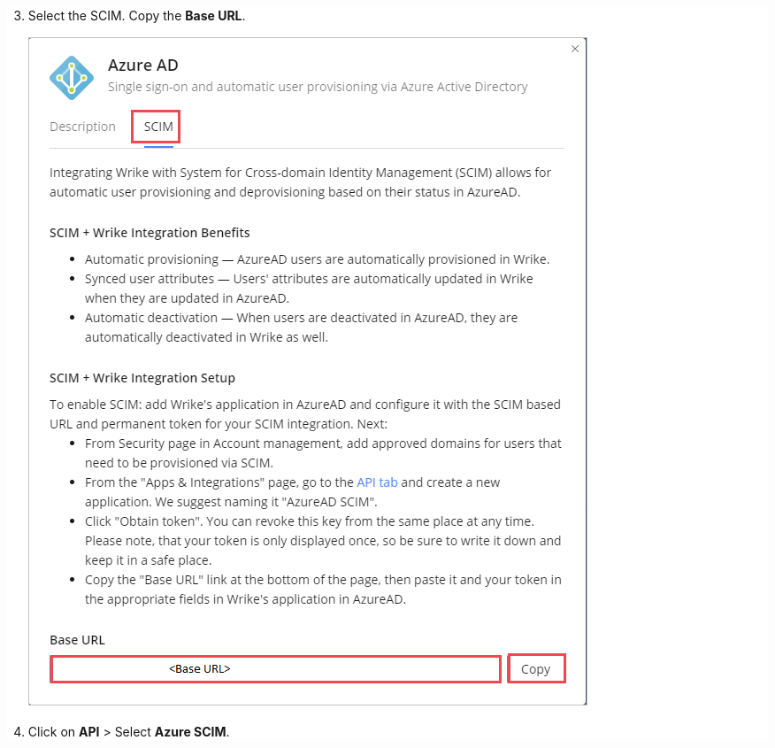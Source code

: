 3.  Select the SCIM. Copy the **Base URL**.

	![Wrike Admin Console](media/Wrike-provisioning-tutorial/Wrike-tenanturl.png)

4. Click on **API** > Select  **Azure SCIM**.
